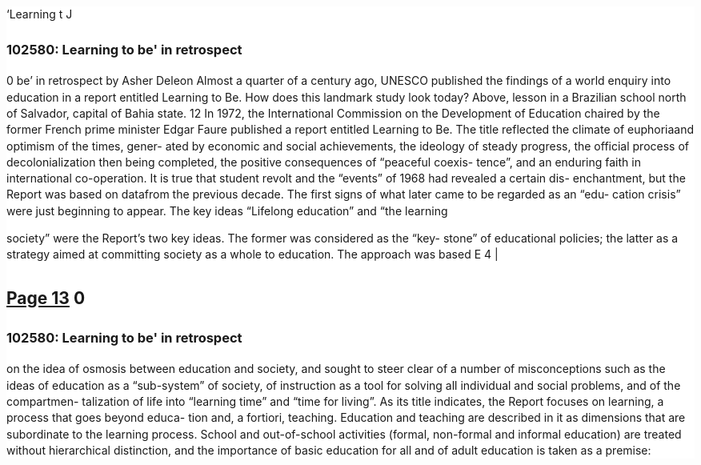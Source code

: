 ‘Learning t 
J 


### 102580: Learning to be' in retrospect

0 be’ in retrospect 
by Asher Deleon 
Almost a quarter of a century ago, UNESCO published the findings 
of a world enquiry into education in a report entitled Learning to Be. 
How does this landmark study look today? 
Above, lesson in a Brazilian 
school north of Salvador, 
capital of Bahia state. 
12 
In 1972, the International Commission 
on the Development of Education 
chaired by the former French prime minister 
Edgar Faure published a report entitled 
Learning to Be. The title reflected the climate 
of euphoriaand optimism of the times, gener- 
ated by economic and social achievements, the 
ideology of steady progress, the official process 
of decolonialization then being completed, the 
positive consequences of “peaceful coexis- 
tence”, and an enduring faith in international 
co-operation. It is true that student revolt and 
the “events” of 1968 had revealed a certain dis- 
enchantment, but the Report was based on 
datafrom the previous decade. The first signs 
of what later came to be regarded as an “edu- 
cation crisis” were just beginning to appear. 
The key ideas 
“Lifelong education” and “the learning 
  
society” were the Report’s two key ideas. 
The former was considered as the “key- 
stone” of educational policies; the latter as a 
strategy aimed at committing society as a 
whole to education. The approach was based 
E 4 |

## [Page 13](102622engo.pdf#page=13) 0

### 102580: Learning to be' in retrospect

on the idea of osmosis between education 
and society, and sought to steer clear of a 
number of misconceptions such as the ideas 
of education as a “sub-system” of society, of 
instruction as a tool for solving all individual 
and social problems, and of the compartmen- 
talization of life into “learning time” and “time 
for living”. 
As its title indicates, the Report focuses on 
learning, a process that goes beyond educa- 
tion and, a fortiori, teaching. Education and 
teaching are described in it as dimensions that 
are subordinate to the learning process. 
School and out-of-school activities (formal, 
non-formal and informal education) are 
treated without hierarchical distinction, and 
the importance of basic education for all and 
of adult education is taken as a premise: 